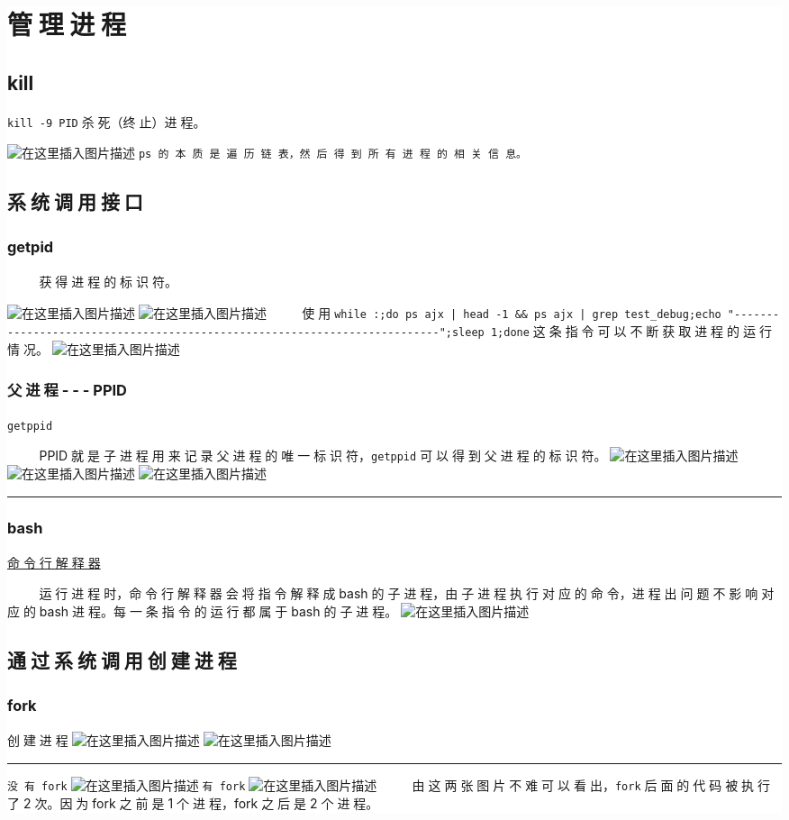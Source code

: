 # 管 理 进 程
## kill
`kill -9 PID`
杀 死（终 止）进 程。

![在这里插入图片描述](https://i-blog.csdnimg.cn/direct/c7c40c0c44ad449da8797b01a9f97fd6.png)
`ps 的 本 质 是 遍 历 链 表，然 后 得 到 所 有 进 程 的 相 关 信 息。`
## 系 统 调 用 接 口 
### getpid
&nbsp;&nbsp;&nbsp;&nbsp;&nbsp;&nbsp;&nbsp;&nbsp;&nbsp;获 得 进 程 的 标 识 符。

![在这里插入图片描述](https://i-blog.csdnimg.cn/direct/ea62bb2635f84dd1b0377687e3561d55.png)
![在这里插入图片描述](https://i-blog.csdnimg.cn/direct/2ec92113680248a2b63247e0f1b7f1b4.png)
&nbsp;&nbsp;&nbsp;&nbsp;&nbsp;&nbsp;&nbsp;&nbsp;&nbsp;使 用 `while :;do ps ajx | head -1 && ps ajx | grep test_debug;echo "--------------------------------------------------------------------------";sleep 1;done` 这 条 指 令 可 以 不 断 获 取 进 程 的 运 行 情 况。
![在这里插入图片描述](https://i-blog.csdnimg.cn/direct/27c00ac5fed642828e5c6a457c246079.png)
### 父 进 程 - - - PPID
`getppid`

&nbsp;&nbsp;&nbsp;&nbsp;&nbsp;&nbsp;&nbsp;&nbsp;&nbsp;PPID 就 是 子 进 程 用 来 记 录 父 进 程 的 唯 一 标 识 符，`getppid` 可 以 得 到 父 进 程 的 标 识 符。
![在这里插入图片描述](https://i-blog.csdnimg.cn/direct/e73f9b12e1bc4c12906ea586255895ff.png)
![在这里插入图片描述](https://i-blog.csdnimg.cn/direct/1a9ef7fac7e54466931b2e82499eae30.png)
![在这里插入图片描述](https://i-blog.csdnimg.cn/direct/4b713b84f9ab469a858afda459b98214.png)
***
### bash
[命 令 行 解 释 器](https://blog.csdn.net/2301_78847073/article/details/144883662?spm=1001.2014.3001.5501)

&nbsp;&nbsp;&nbsp;&nbsp;&nbsp;&nbsp;&nbsp;&nbsp;&nbsp;运 行 进 程 时，命 令 行 解 释 器 会 将 指 令 解 释 成 bash 的 子 进 程，由 子 进 程 执 行 对 应 的 命 令，进 程 出 问 题 不 影 响 对 应 的 bash 进 程。每 一 条 指 令 的 运 行 都 属 于 bash 的 子 进 程。
![在这里插入图片描述](https://i-blog.csdnimg.cn/direct/da76968c07cc4ae68591233a06c4ea7f.png)
## 通 过 系 统 调 用 创 建 进 程
### fork
创 建 进 程
![在这里插入图片描述](https://i-blog.csdnimg.cn/direct/11d6fac3f7bc475b9e558f6da6a0442f.png)
![在这里插入图片描述](https://i-blog.csdnimg.cn/direct/d78e337404f5439f86fe63f7426918b2.png)
***
`没 有 fork`
![在这里插入图片描述](https://i-blog.csdnimg.cn/direct/189f56917c2d4b62a603b7c56124cd62.png)
`有 fork`
![在这里插入图片描述](https://i-blog.csdnimg.cn/direct/7bf3e8715ce44f1ba6f389f0019028f8.png)
&nbsp;&nbsp;&nbsp;&nbsp;&nbsp;&nbsp;&nbsp;&nbsp;&nbsp;由 这 两 张 图 片 不 难 可 以 看 出，`fork` 后 面 的 代 码 被 执 行 了 2 次。因 为 fork 之 前 是 1 个 进 程，fork 之 后 是 2 个 进 程。
